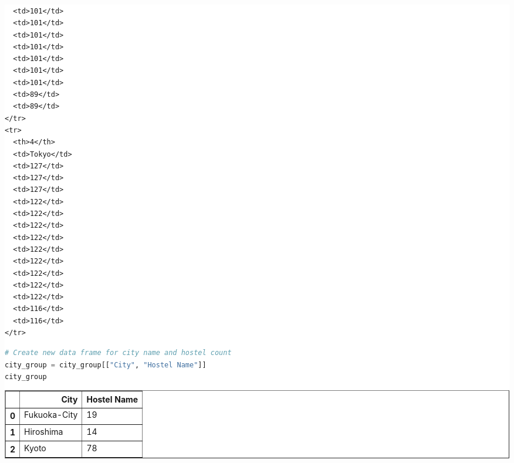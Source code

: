       <td>101</td>
      <td>101</td>
      <td>101</td>
      <td>101</td>
      <td>101</td>
      <td>101</td>
      <td>101</td>
      <td>89</td>
      <td>89</td>
    </tr>
    <tr>
      <th>4</th>
      <td>Tokyo</td>
      <td>127</td>
      <td>127</td>
      <td>127</td>
      <td>122</td>
      <td>122</td>
      <td>122</td>
      <td>122</td>
      <td>122</td>
      <td>122</td>
      <td>122</td>
      <td>122</td>
      <td>122</td>
      <td>116</td>
      <td>116</td>
    </tr>
  </tbody>
</table>
</div>




```python
# Create new data frame for city name and hostel count
city_group = city_group[["City", "Hostel Name"]]
city_group
```

<div>
<table border="1" class="dataframe">
  <thead>
    <tr style="text-align: right;">
      <th></th>
      <th>City</th>
      <th>Hostel Name</th>
    </tr>
  </thead>
  <tbody>
    <tr>
      <th>0</th>
      <td>Fukuoka-City</td>
      <td>19</td>
    </tr>
    <tr>
      <th>1</th>
      <td>Hiroshima</td>
      <td>14</td>
    </tr>
    <tr>
      <th>2</th>
      <td>Kyoto</td>
      <td>78</td>
    </tr>